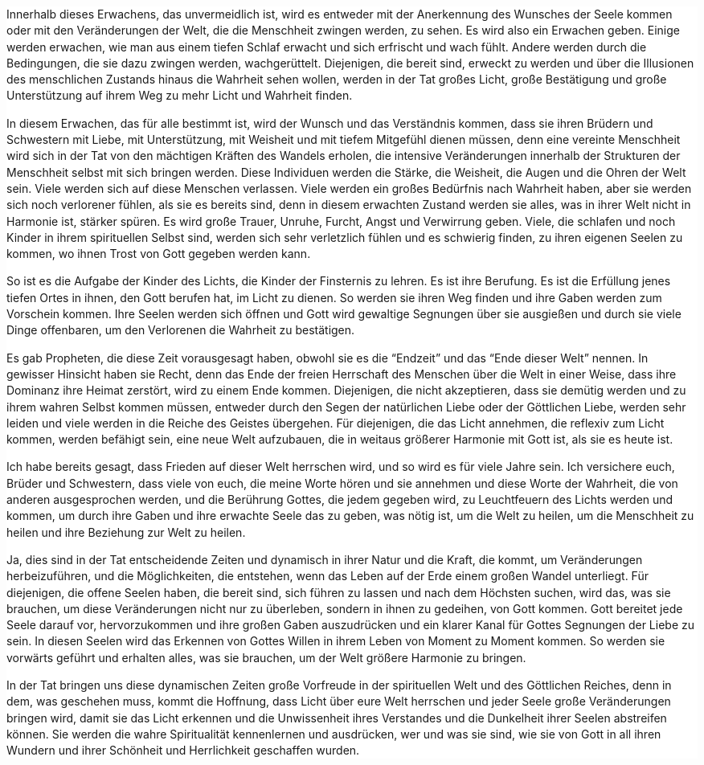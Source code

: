 Innerhalb dieses Erwachens, das unvermeidlich ist, wird es entweder mit der Anerkennung des Wunsches der Seele kommen oder mit den Veränderungen der Welt, die die Menschheit zwingen werden, zu sehen. Es wird also ein Erwachen geben. Einige werden erwachen, wie man aus einem tiefen Schlaf erwacht und sich erfrischt und wach fühlt. Andere werden durch die Bedingungen, die sie dazu zwingen werden, wachgerüttelt. Diejenigen, die bereit sind, erweckt zu werden und über die Illusionen des menschlichen Zustands hinaus die Wahrheit sehen wollen, werden in der Tat großes Licht, große Bestätigung und große Unterstützung auf ihrem Weg zu mehr Licht und Wahrheit finden.

In diesem Erwachen, das für alle bestimmt ist, wird der Wunsch und das Verständnis kommen, dass sie ihren Brüdern und Schwestern mit Liebe, mit Unterstützung, mit Weisheit und mit tiefem Mitgefühl dienen müssen, denn eine vereinte Menschheit wird sich in der Tat von den mächtigen Kräften des Wandels erholen, die intensive Veränderungen innerhalb der Strukturen der Menschheit selbst mit sich bringen werden. Diese Individuen werden die Stärke, die Weisheit, die Augen und die Ohren der Welt sein. Viele werden sich auf diese Menschen verlassen. Viele werden ein großes Bedürfnis nach Wahrheit haben, aber sie werden sich noch verlorener fühlen, als sie es bereits sind, denn in diesem erwachten Zustand werden sie alles, was in ihrer Welt nicht in Harmonie ist, stärker spüren. Es wird große Trauer, Unruhe, Furcht, Angst und Verwirrung geben. Viele, die schlafen und noch Kinder in ihrem spirituellen Selbst sind, werden sich sehr verletzlich fühlen und es schwierig finden, zu ihren eigenen Seelen zu kommen, wo ihnen Trost von Gott gegeben werden kann.

So ist es die Aufgabe der Kinder des Lichts, die Kinder der Finsternis zu lehren. Es ist ihre Berufung. Es ist die Erfüllung jenes tiefen Ortes in ihnen, den Gott berufen hat, im Licht zu dienen. So werden sie ihren Weg finden und ihre Gaben werden zum Vorschein kommen. Ihre Seelen werden sich öffnen und Gott wird gewaltige Segnungen über sie ausgießen und durch sie viele Dinge offenbaren, um den Verlorenen die Wahrheit zu bestätigen.

Es gab Propheten, die diese Zeit vorausgesagt haben, obwohl sie es die “Endzeit” und das “Ende dieser Welt” nennen. In gewisser Hinsicht haben sie Recht, denn das Ende der freien Herrschaft des Menschen über die Welt in einer Weise, dass ihre Dominanz ihre Heimat zerstört, wird zu einem Ende kommen. Diejenigen, die nicht akzeptieren, dass sie demütig werden und zu ihrem wahren Selbst kommen müssen, entweder durch den Segen der natürlichen Liebe oder der Göttlichen Liebe, werden sehr leiden und viele werden in die Reiche des Geistes übergehen. Für diejenigen, die das Licht annehmen, die reflexiv zum Licht kommen, werden befähigt sein, eine neue Welt aufzubauen, die in weitaus größerer Harmonie mit Gott ist, als sie es heute ist.

Ich habe bereits gesagt, dass Frieden auf dieser Welt herrschen wird, und so wird es für viele Jahre sein. Ich versichere euch, Brüder und Schwestern, dass viele von euch, die meine Worte hören und sie annehmen und diese Worte der Wahrheit, die von anderen ausgesprochen werden, und die Berührung Gottes, die jedem gegeben wird, zu Leuchtfeuern des Lichts werden und kommen, um durch ihre Gaben und ihre erwachte Seele das zu geben, was nötig ist, um die Welt zu heilen, um die Menschheit zu heilen und ihre Beziehung zur Welt zu heilen.

Ja, dies sind in der Tat entscheidende Zeiten und dynamisch in ihrer Natur und die Kraft, die kommt, um Veränderungen herbeizuführen, und die Möglichkeiten, die entstehen, wenn das Leben auf der Erde einem großen Wandel unterliegt. Für diejenigen, die offene Seelen haben, die bereit sind, sich führen zu lassen und nach dem Höchsten suchen, wird das, was sie brauchen, um diese Veränderungen nicht nur zu überleben, sondern in ihnen zu gedeihen, von Gott kommen. Gott bereitet jede Seele darauf vor, hervorzukommen und ihre großen Gaben auszudrücken und ein klarer Kanal für Gottes Segnungen der Liebe zu sein. In diesen Seelen wird das Erkennen von Gottes Willen in ihrem Leben von Moment zu Moment kommen. So werden sie vorwärts geführt und erhalten alles, was sie brauchen, um der Welt  größere Harmonie zu bringen.

In der Tat bringen uns diese dynamischen Zeiten große Vorfreude in der spirituellen Welt und des Göttlichen Reiches, denn in dem, was geschehen muss, kommt die Hoffnung, dass Licht über eure Welt herrschen und jeder Seele große Veränderungen bringen wird, damit sie das Licht erkennen und die Unwissenheit ihres Verstandes und die Dunkelheit ihrer Seelen abstreifen können. Sie werden die wahre Spiritualität kennenlernen und ausdrücken, wer und was sie sind, wie sie von Gott in all ihren Wundern und ihrer Schönheit und Herrlichkeit geschaffen wurden.
